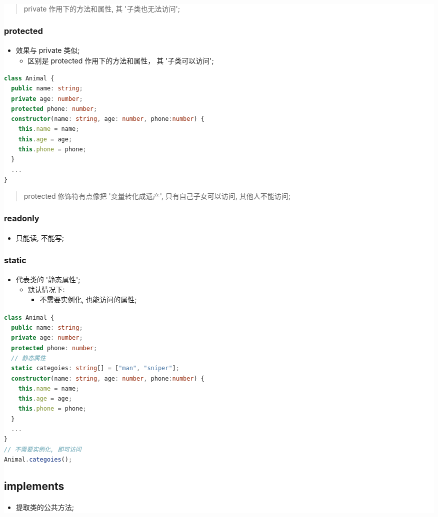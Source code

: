 > private 作用下的方法和属性, 其 '子类也无法访问';

### protected

- 效果与 private 类似;
  - 区别是 protected 作用下的方法和属性， 其 '子类可以访问';

```ts
class Animal {
  public name: string;
  private age: number;
  protected phone: number;
  constructor(name: string, age: number, phone:number) {
    this.name = name;
    this.age = age;
    this.phone = phone;
  }
  ...
}
```

> protected 修饰符有点像把 '变量转化成遗产', 只有自己子女可以访问, 其他人不能访问;

### readonly

- 只能读, 不能写;

### static

- 代表类的 '静态属性';
  - 默认情况下:
    - 不需要实例化, 也能访问的属性;

```ts
class Animal {
  public name: string;
  private age: number;
  protected phone: number;
  // 静态属性
  static categoies: string[] = ["man", "sniper"];
  constructor(name: string, age: number, phone:number) {
    this.name = name;
    this.age = age;
    this.phone = phone;
  }
  ...
}
// 不需要实例化, 即可访问
Animal.categoies();
```

## implements

- 提取类的公共方法;
